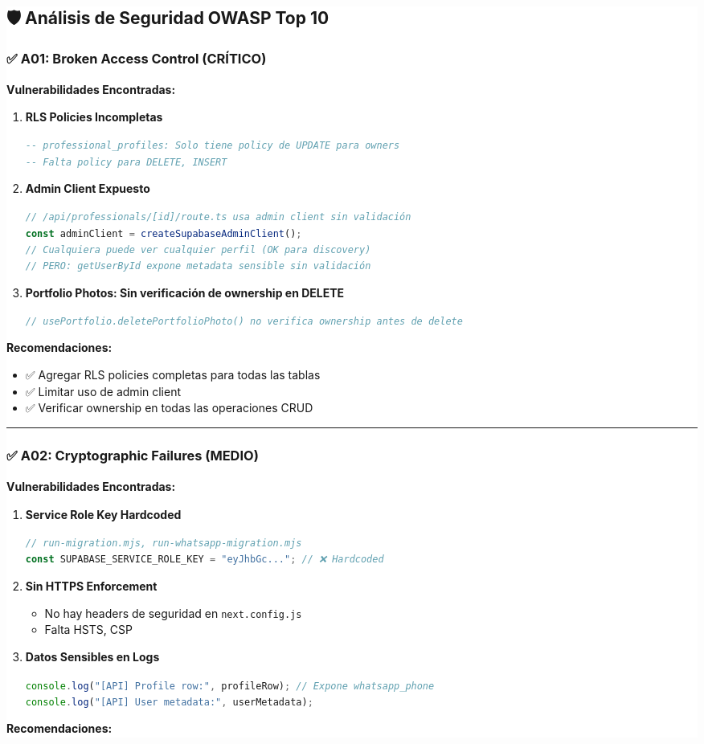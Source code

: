 
## 🛡️ Análisis de Seguridad OWASP Top 10

### ✅ A01: Broken Access Control (CRÍTICO)

**Vulnerabilidades Encontradas:**

1. **RLS Policies Incompletas**

   ```sql
   -- professional_profiles: Solo tiene policy de UPDATE para owners
   -- Falta policy para DELETE, INSERT
   ```

2. **Admin Client Expuesto**

   ```typescript
   // /api/professionals/[id]/route.ts usa admin client sin validación
   const adminClient = createSupabaseAdminClient();
   // Cualquiera puede ver cualquier perfil (OK para discovery)
   // PERO: getUserById expone metadata sensible sin validación
   ```

3. **Portfolio Photos: Sin verificación de ownership en DELETE**
   ```typescript
   // usePortfolio.deletePortfolioPhoto() no verifica ownership antes de delete
   ```

**Recomendaciones:**

- ✅ Agregar RLS policies completas para todas las tablas
- ✅ Limitar uso de admin client
- ✅ Verificar ownership en todas las operaciones CRUD

---

### ✅ A02: Cryptographic Failures (MEDIO)

**Vulnerabilidades Encontradas:**

1. **Service Role Key Hardcoded**

   ```javascript
   // run-migration.mjs, run-whatsapp-migration.mjs
   const SUPABASE_SERVICE_ROLE_KEY = "eyJhbGc..."; // ❌ Hardcoded
   ```

2. **Sin HTTPS Enforcement**

   - No hay headers de seguridad en `next.config.js`
   - Falta HSTS, CSP

3. **Datos Sensibles en Logs**
   ```typescript
   console.log("[API] Profile row:", profileRow); // Expone whatsapp_phone
   console.log("[API] User metadata:", userMetadata);
   ```

**Recomendaciones:**
